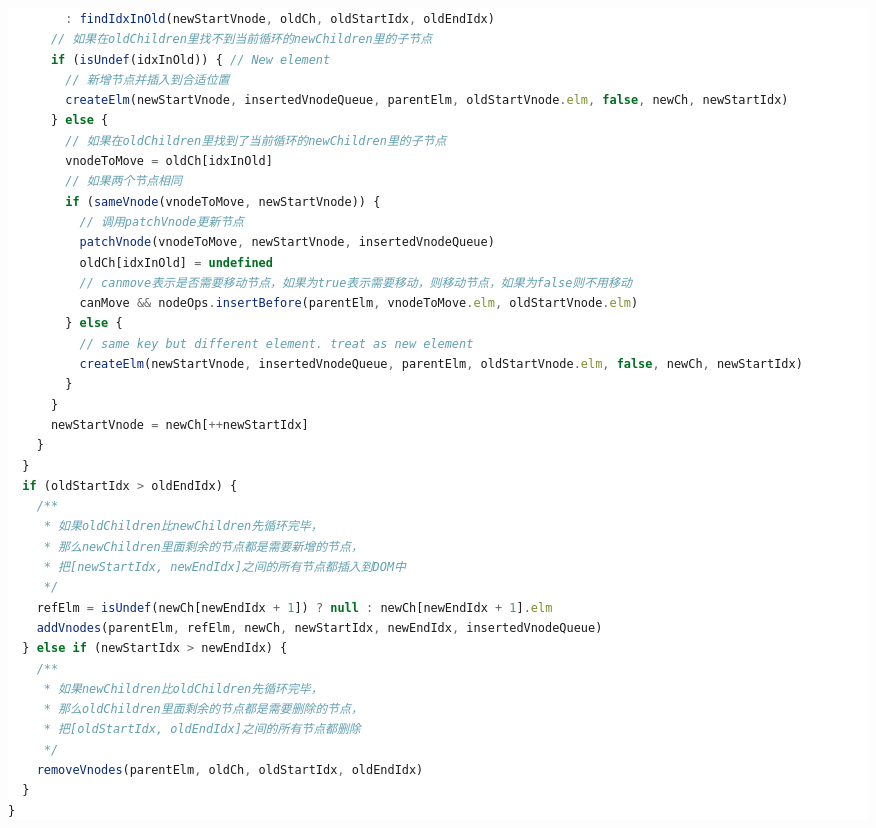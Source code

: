 ```javascript
        : findIdxInOld(newStartVnode, oldCh, oldStartIdx, oldEndIdx)
      // 如果在oldChildren里找不到当前循环的newChildren里的子节点
      if (isUndef(idxInOld)) { // New element
        // 新增节点并插入到合适位置
        createElm(newStartVnode, insertedVnodeQueue, parentElm, oldStartVnode.elm, false, newCh, newStartIdx)
      } else {
        // 如果在oldChildren里找到了当前循环的newChildren里的子节点
        vnodeToMove = oldCh[idxInOld]
        // 如果两个节点相同
        if (sameVnode(vnodeToMove, newStartVnode)) {
          // 调用patchVnode更新节点
          patchVnode(vnodeToMove, newStartVnode, insertedVnodeQueue)
          oldCh[idxInOld] = undefined
          // canmove表示是否需要移动节点，如果为true表示需要移动，则移动节点，如果为false则不用移动
          canMove && nodeOps.insertBefore(parentElm, vnodeToMove.elm, oldStartVnode.elm)
        } else {
          // same key but different element. treat as new element
          createElm(newStartVnode, insertedVnodeQueue, parentElm, oldStartVnode.elm, false, newCh, newStartIdx)
        }
      }
      newStartVnode = newCh[++newStartIdx]
    }
  }
  if (oldStartIdx > oldEndIdx) {
    /**
     * 如果oldChildren比newChildren先循环完毕，
     * 那么newChildren里面剩余的节点都是需要新增的节点，
     * 把[newStartIdx, newEndIdx]之间的所有节点都插入到DOM中
     */
    refElm = isUndef(newCh[newEndIdx + 1]) ? null : newCh[newEndIdx + 1].elm
    addVnodes(parentElm, refElm, newCh, newStartIdx, newEndIdx, insertedVnodeQueue)
  } else if (newStartIdx > newEndIdx) {
    /**
     * 如果newChildren比oldChildren先循环完毕，
     * 那么oldChildren里面剩余的节点都是需要删除的节点，
     * 把[oldStartIdx, oldEndIdx]之间的所有节点都删除
     */
    removeVnodes(parentElm, oldCh, oldStartIdx, oldEndIdx)
  }
}
```
